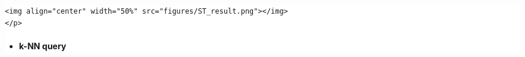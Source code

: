     <img align="center" width="50%" src="figures/ST_result.png"></img>
    </p>


 * #### k-NN query

    <p align="center">